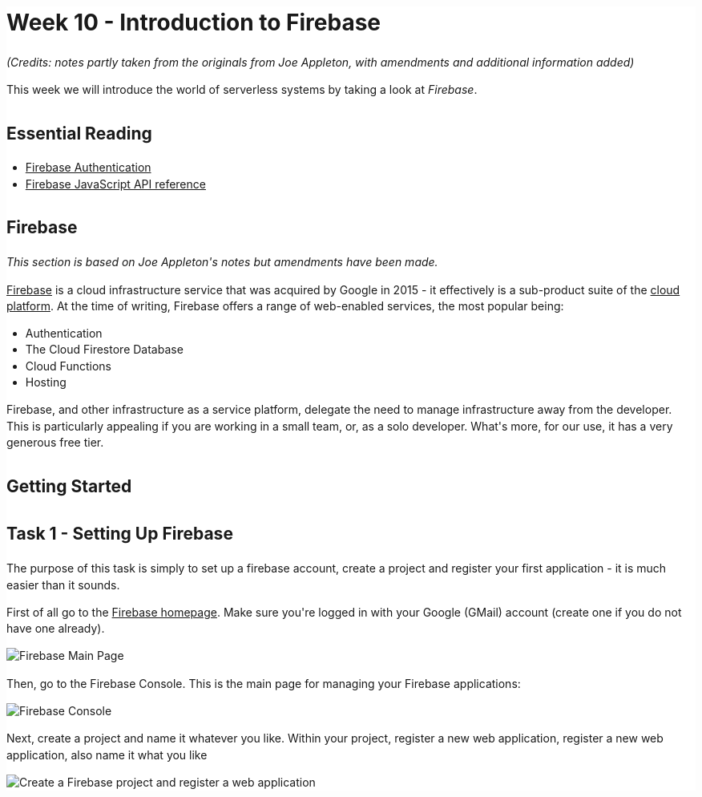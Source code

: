 # Week 10 - Introduction to Firebase

*(Credits: notes partly taken from the originals from Joe Appleton, with amendments and additional information added)*

This week we will introduce the world of serverless systems by taking a look at *Firebase*.

## Essential Reading

- [Firebase Authentication](https://firebase.google.com/docs/auth/web/start)
- [Firebase JavaScript API reference](https://firebase.google.com/docs/reference/js)

## Firebase

*This section is based on Joe Appleton's notes but amendments have been made.*

[Firebase](https://firebase.google.com/docs) is a cloud infrastructure service that was acquired by Google in 2015 - it effectively is a sub-product suite of the [cloud platform](https://cloud.google.com/). At the time of writing, Firebase offers a range of web-enabled services, the most popular being:

- Authentication
- The Cloud Firestore Database
- Cloud Functions
- Hosting

Firebase, and other infrastructure as a service platform, delegate the need to manage infrastructure away from the developer. This is particularly appealing if you are working in a small team, or, as a solo developer. What's more, for our use, it has a very generous free tier.

## Getting Started

## Task 1 - Setting Up Firebase

The purpose of this task is simply to set up a firebase account, create a project and register your first application - it is much easier than it sounds.

First of all go to the [Firebase homepage](https://firebase.google.com/). Make sure you're logged in with your Google (GMail) account (create one if you do not have one already).

![Firebase Main Page](../../images/firebase1.png)

Then, go to the Firebase Console. This is the main page for managing your Firebase applications:

![Firebase Console](../../images/firebase_console.png)


Next, create a project and name it whatever you like.
Within your project, register a new web application, register a new web application, also name it what you like

![Create a Firebase project and register a web application](../../images/firebase_project.png)
